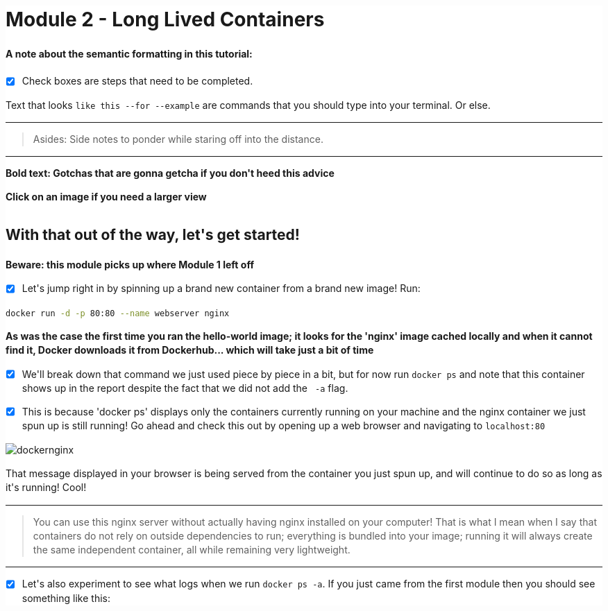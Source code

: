 # Module 2 - Long Lived Containers

#### A note about the semantic formatting in this tutorial:

- [x] Check boxes are steps that need to be completed.

Text that looks `like this --for --example` are commands that you should type into your terminal. Or else.

---
>Asides: Side notes to ponder while staring off into the distance.

---

**Bold text: Gotchas that are gonna getcha if you don't heed this advice**

**Click on an image if you need a larger view**

## With that out of the way, let's get started!


**Beware: this module picks up where Module 1 left off**

- [x] Let's jump right in by spinning up a brand new container from a brand new image! Run:
```sh
docker run -d -p 80:80 --name webserver nginx
```
**As was the case the first time you ran the hello-world image; it looks for the 'nginx' image cached locally and when it cannot find it, Docker downloads it from Dockerhub... which will take just a bit of time**

- [x] We'll break down that command we just used piece by piece in a bit, but for now run `docker ps` and note that this container shows up in the report despite the fact that we did not add the ` -a` flag.

- [x] This is because 'docker ps' displays only the containers currently running on your machine and the nginx container we just spun up is still running! Go ahead and check this out by opening up a web browser and navigating to `localhost:80`

![dockernginx](https://github.com/dylanlrrb/P-C-Y-Assets/blob/master/2/dockernginx.png?raw=true)

That message displayed in your browser is being served from the container you just spun up, and will continue to do so as long as it's running! Cool!

---
>You can use this nginx server without actually having nginx installed on your computer! That is what I mean when I say that containers do not rely on outside dependencies to run; everything is bundled into your image; running it will always create the same independent container, all while remaining very lightweight.

---

- [x] Let's also experiment to see what logs when we run `docker ps -a`. If you just came from the first module then you should see something like this:
